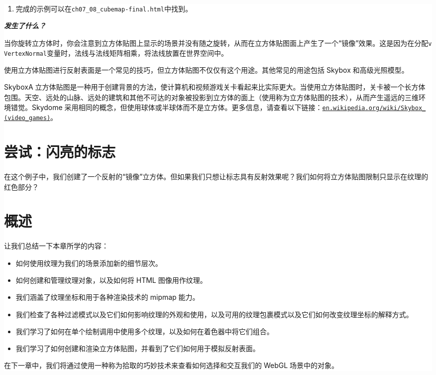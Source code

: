 1.  完成的示例可以在`ch07_08_cubemap-final.html`中找到。

***发生了什么？***

当你旋转立方体时，你会注意到立方体贴图上显示的场景并没有随之旋转，从而在立方体贴图面上产生了一个“镜像”效果。这是因为在分配`vVertexNormal`变量时，法线与法线矩阵相乘，将法线放置在世界空间中。

使用立方体贴图进行反射表面是一个常见的技巧，但立方体贴图不仅仅有这个用途。其他常见的用途包括 Skybox 和高级光照模型。

SkyboxA 立方体贴图是一种用于创建背景的方法，使计算机和视频游戏关卡看起来比实际更大。当使用立方体贴图时，关卡被一个长方体包围。天空、远处的山脉、远处的建筑和其他不可达的对象被投影到立方体的面上（使用称为立方体贴图的技术），从而产生遥远的三维环境错觉。Skydome 采用相同的概念，但使用球体或半球体而不是立方体。更多信息，请查看以下链接：[`en.wikipedia.org/wiki/Skybox_(video_games)`](https://en.wikipedia.org/wiki/Skybox_(video_games))。

# 尝试：闪亮的标志

在这个例子中，我们创建了一个反射的“镜像”立方体。但如果我们只想让标志具有反射效果呢？我们如何将立方体贴图限制只显示在纹理的红色部分？

# 概述

让我们总结一下本章所学的内容：

+   如何使用纹理为我们的场景添加新的细节层次。

+   如何创建和管理纹理对象，以及如何将 HTML 图像用作纹理。

+   我们涵盖了纹理坐标和用于各种渲染技术的 mipmap 能力。

+   我们检查了各种过滤模式以及它们如何影响纹理的外观和使用，以及可用的纹理包裹模式以及它们如何改变纹理坐标的解释方式。

+   我们学习了如何在单个绘制调用中使用多个纹理，以及如何在着色器中将它们组合。

+   我们学习了如何创建和渲染立方体贴图，并看到了它们如何用于模拟反射表面。

在下一章中，我们将通过使用一种称为拾取的巧妙技术来查看如何选择和交互我们的 WebGL 场景中的对象。
